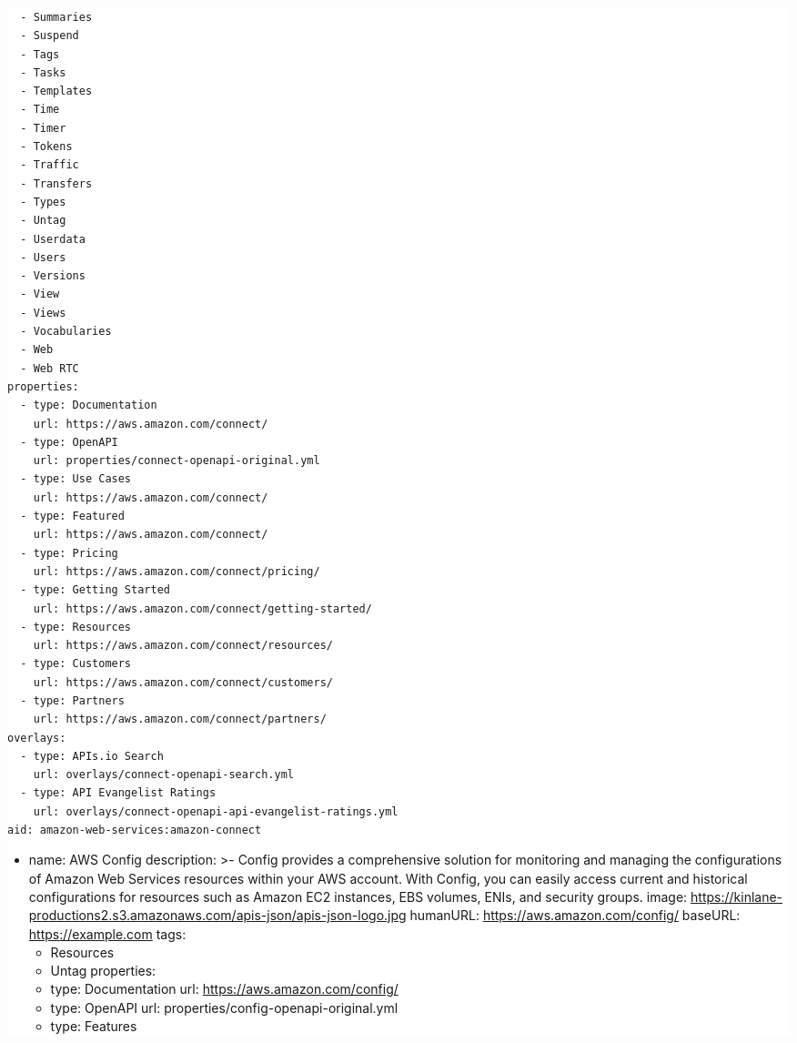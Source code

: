       - Summaries
      - Suspend
      - Tags
      - Tasks
      - Templates
      - Time
      - Timer
      - Tokens
      - Traffic
      - Transfers
      - Types
      - Untag
      - Userdata
      - Users
      - Versions
      - View
      - Views
      - Vocabularies
      - Web
      - Web RTC
    properties:
      - type: Documentation
        url: https://aws.amazon.com/connect/
      - type: OpenAPI
        url: properties/connect-openapi-original.yml
      - type: Use Cases
        url: https://aws.amazon.com/connect/
      - type: Featured
        url: https://aws.amazon.com/connect/
      - type: Pricing
        url: https://aws.amazon.com/connect/pricing/
      - type: Getting Started
        url: https://aws.amazon.com/connect/getting-started/
      - type: Resources
        url: https://aws.amazon.com/connect/resources/
      - type: Customers
        url: https://aws.amazon.com/connect/customers/
      - type: Partners
        url: https://aws.amazon.com/connect/partners/
    overlays:
      - type: APIs.io Search
        url: overlays/connect-openapi-search.yml
      - type: API Evangelist Ratings
        url: overlays/connect-openapi-api-evangelist-ratings.yml
    aid: amazon-web-services:amazon-connect
  - name: AWS Config
    description: >-
      Config provides a comprehensive solution for monitoring and managing the
      configurations of Amazon Web Services resources within your AWS account.
      With Config, you can easily access current and historical configurations
      for resources such as Amazon EC2 instances, EBS volumes, ENIs, and
      security groups.
    image: https://kinlane-productions2.s3.amazonaws.com/apis-json/apis-json-logo.jpg
    humanURL: https://aws.amazon.com/config/
    baseURL: https://example.com
    tags:
      - Resources
      - Untag
    properties:
      - type: Documentation
        url: https://aws.amazon.com/config/
      - type: OpenAPI
        url: properties/config-openapi-original.yml
      - type: Features